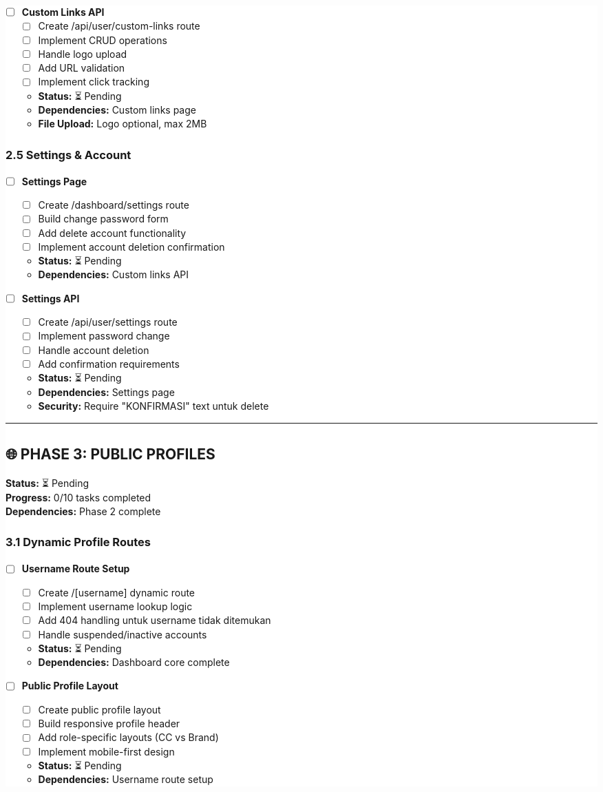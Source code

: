 - [ ] **Custom Links API**
  - [ ] Create /api/user/custom-links route
  - [ ] Implement CRUD operations
  - [ ] Handle logo upload
  - [ ] Add URL validation
  - [ ] Implement click tracking
  - **Status:** ⏳ Pending
  - **Dependencies:** Custom links page
  - **File Upload:** Logo optional, max 2MB

### 2.5 Settings & Account
- [ ] **Settings Page**
  - [ ] Create /dashboard/settings route
  - [ ] Build change password form
  - [ ] Add delete account functionality
  - [ ] Implement account deletion confirmation
  - **Status:** ⏳ Pending
  - **Dependencies:** Custom links API

- [ ] **Settings API**
  - [ ] Create /api/user/settings route
  - [ ] Implement password change
  - [ ] Handle account deletion
  - [ ] Add confirmation requirements
  - **Status:** ⏳ Pending
  - **Dependencies:** Settings page
  - **Security:** Require "KONFIRMASI" text untuk delete

---

## 🌐 PHASE 3: PUBLIC PROFILES

**Status:** ⏳ Pending  
**Progress:** 0/10 tasks completed  
**Dependencies:** Phase 2 complete

### 3.1 Dynamic Profile Routes
- [ ] **Username Route Setup**
  - [ ] Create /[username] dynamic route
  - [ ] Implement username lookup logic
  - [ ] Add 404 handling untuk username tidak ditemukan
  - [ ] Handle suspended/inactive accounts
  - **Status:** ⏳ Pending
  - **Dependencies:** Dashboard core complete

- [ ] **Public Profile Layout**
  - [ ] Create public profile layout
  - [ ] Build responsive profile header
  - [ ] Add role-specific layouts (CC vs Brand)
  - [ ] Implement mobile-first design
  - **Status:** ⏳ Pending
  - **Dependencies:** Username route setup
